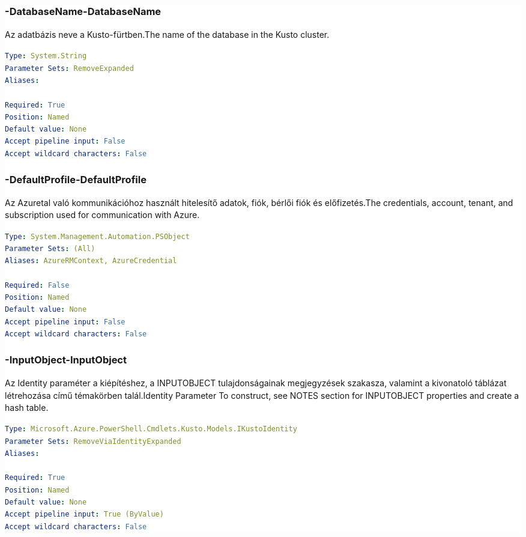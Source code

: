 ### <span data-ttu-id="e6424-115">-DatabaseName</span><span class="sxs-lookup"><span data-stu-id="e6424-115">-DatabaseName</span></span>
<span data-ttu-id="e6424-116">Az adatbázis neve a Kusto-fürtben.</span><span class="sxs-lookup"><span data-stu-id="e6424-116">The name of the database in the Kusto cluster.</span></span>

```yaml
Type: System.String
Parameter Sets: RemoveExpanded
Aliases:

Required: True
Position: Named
Default value: None
Accept pipeline input: False
Accept wildcard characters: False
```

### <span data-ttu-id="e6424-117">-DefaultProfile</span><span class="sxs-lookup"><span data-stu-id="e6424-117">-DefaultProfile</span></span>
<span data-ttu-id="e6424-118">Az Azuretal való kommunikációhoz használt hitelesítő adatok, fiók, bérlői fiók és előfizetés.</span><span class="sxs-lookup"><span data-stu-id="e6424-118">The credentials, account, tenant, and subscription used for communication with Azure.</span></span>

```yaml
Type: System.Management.Automation.PSObject
Parameter Sets: (All)
Aliases: AzureRMContext, AzureCredential

Required: False
Position: Named
Default value: None
Accept pipeline input: False
Accept wildcard characters: False
```

### <span data-ttu-id="e6424-119">-InputObject</span><span class="sxs-lookup"><span data-stu-id="e6424-119">-InputObject</span></span>
<span data-ttu-id="e6424-120">Az Identity paraméter a kiépítéshez, a INPUTOBJECT tulajdonságainak megjegyzések szakasza, valamint a kivonatoló táblázat létrehozása című témakörben talál.</span><span class="sxs-lookup"><span data-stu-id="e6424-120">Identity Parameter To construct, see NOTES section for INPUTOBJECT properties and create a hash table.</span></span>

```yaml
Type: Microsoft.Azure.PowerShell.Cmdlets.Kusto.Models.IKustoIdentity
Parameter Sets: RemoveViaIdentityExpanded
Aliases:

Required: True
Position: Named
Default value: None
Accept pipeline input: True (ByValue)
Accept wildcard characters: False
```
